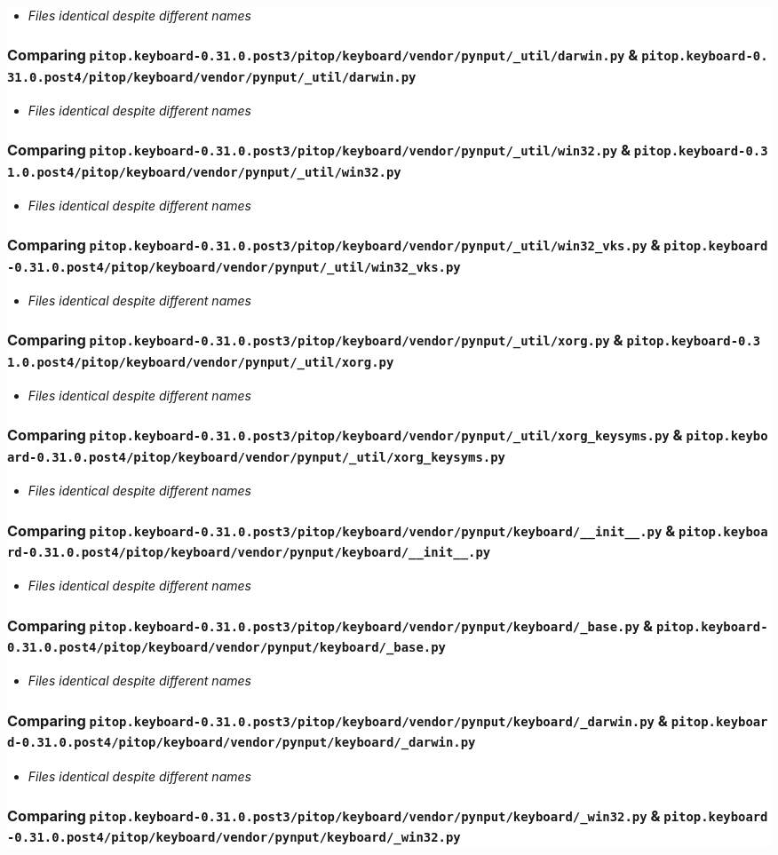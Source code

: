  * *Files identical despite different names*

### Comparing `pitop.keyboard-0.31.0.post3/pitop/keyboard/vendor/pynput/_util/darwin.py` & `pitop.keyboard-0.31.0.post4/pitop/keyboard/vendor/pynput/_util/darwin.py`

 * *Files identical despite different names*

### Comparing `pitop.keyboard-0.31.0.post3/pitop/keyboard/vendor/pynput/_util/win32.py` & `pitop.keyboard-0.31.0.post4/pitop/keyboard/vendor/pynput/_util/win32.py`

 * *Files identical despite different names*

### Comparing `pitop.keyboard-0.31.0.post3/pitop/keyboard/vendor/pynput/_util/win32_vks.py` & `pitop.keyboard-0.31.0.post4/pitop/keyboard/vendor/pynput/_util/win32_vks.py`

 * *Files identical despite different names*

### Comparing `pitop.keyboard-0.31.0.post3/pitop/keyboard/vendor/pynput/_util/xorg.py` & `pitop.keyboard-0.31.0.post4/pitop/keyboard/vendor/pynput/_util/xorg.py`

 * *Files identical despite different names*

### Comparing `pitop.keyboard-0.31.0.post3/pitop/keyboard/vendor/pynput/_util/xorg_keysyms.py` & `pitop.keyboard-0.31.0.post4/pitop/keyboard/vendor/pynput/_util/xorg_keysyms.py`

 * *Files identical despite different names*

### Comparing `pitop.keyboard-0.31.0.post3/pitop/keyboard/vendor/pynput/keyboard/__init__.py` & `pitop.keyboard-0.31.0.post4/pitop/keyboard/vendor/pynput/keyboard/__init__.py`

 * *Files identical despite different names*

### Comparing `pitop.keyboard-0.31.0.post3/pitop/keyboard/vendor/pynput/keyboard/_base.py` & `pitop.keyboard-0.31.0.post4/pitop/keyboard/vendor/pynput/keyboard/_base.py`

 * *Files identical despite different names*

### Comparing `pitop.keyboard-0.31.0.post3/pitop/keyboard/vendor/pynput/keyboard/_darwin.py` & `pitop.keyboard-0.31.0.post4/pitop/keyboard/vendor/pynput/keyboard/_darwin.py`

 * *Files identical despite different names*

### Comparing `pitop.keyboard-0.31.0.post3/pitop/keyboard/vendor/pynput/keyboard/_win32.py` & `pitop.keyboard-0.31.0.post4/pitop/keyboard/vendor/pynput/keyboard/_win32.py`
